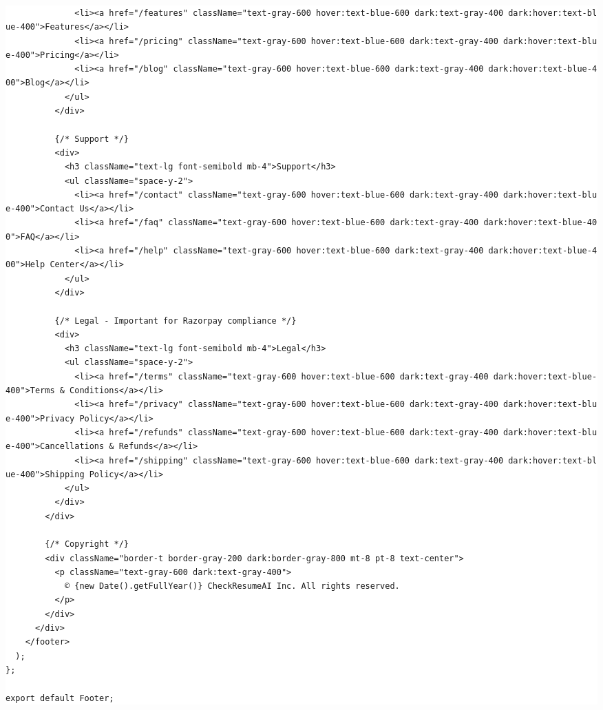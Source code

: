 ```tsx
              <li><a href="/features" className="text-gray-600 hover:text-blue-600 dark:text-gray-400 dark:hover:text-blue-400">Features</a></li>
              <li><a href="/pricing" className="text-gray-600 hover:text-blue-600 dark:text-gray-400 dark:hover:text-blue-400">Pricing</a></li>
              <li><a href="/blog" className="text-gray-600 hover:text-blue-600 dark:text-gray-400 dark:hover:text-blue-400">Blog</a></li>
            </ul>
          </div>
          
          {/* Support */}
          <div>
            <h3 className="text-lg font-semibold mb-4">Support</h3>
            <ul className="space-y-2">
              <li><a href="/contact" className="text-gray-600 hover:text-blue-600 dark:text-gray-400 dark:hover:text-blue-400">Contact Us</a></li>
              <li><a href="/faq" className="text-gray-600 hover:text-blue-600 dark:text-gray-400 dark:hover:text-blue-400">FAQ</a></li>
              <li><a href="/help" className="text-gray-600 hover:text-blue-600 dark:text-gray-400 dark:hover:text-blue-400">Help Center</a></li>
            </ul>
          </div>
          
          {/* Legal - Important for Razorpay compliance */}
          <div>
            <h3 className="text-lg font-semibold mb-4">Legal</h3>
            <ul className="space-y-2">
              <li><a href="/terms" className="text-gray-600 hover:text-blue-600 dark:text-gray-400 dark:hover:text-blue-400">Terms & Conditions</a></li>
              <li><a href="/privacy" className="text-gray-600 hover:text-blue-600 dark:text-gray-400 dark:hover:text-blue-400">Privacy Policy</a></li>
              <li><a href="/refunds" className="text-gray-600 hover:text-blue-600 dark:text-gray-400 dark:hover:text-blue-400">Cancellations & Refunds</a></li>
              <li><a href="/shipping" className="text-gray-600 hover:text-blue-600 dark:text-gray-400 dark:hover:text-blue-400">Shipping Policy</a></li>
            </ul>
          </div>
        </div>
        
        {/* Copyright */}
        <div className="border-t border-gray-200 dark:border-gray-800 mt-8 pt-8 text-center">
          <p className="text-gray-600 dark:text-gray-400">
            © {new Date().getFullYear()} CheckResumeAI Inc. All rights reserved.
          </p>
        </div>
      </div>
    </footer>
  );
};

export default Footer;
```
